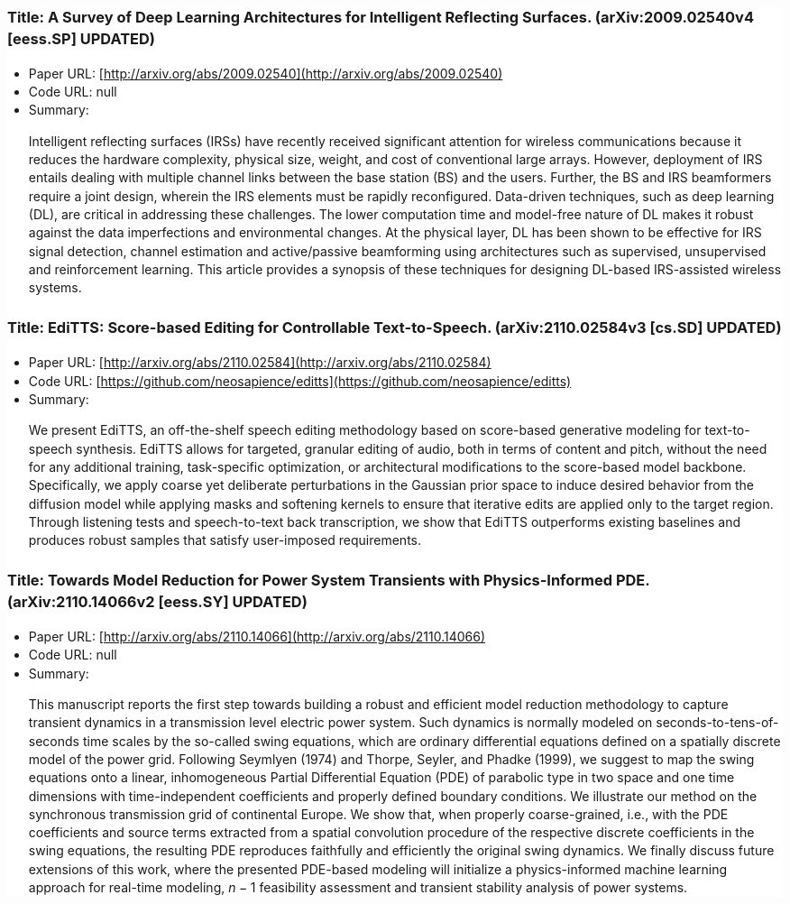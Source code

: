 ### Title: A Survey of Deep Learning Architectures for Intelligent Reflecting Surfaces. (arXiv:2009.02540v4 [eess.SP] UPDATED)
* Paper URL: [http://arxiv.org/abs/2009.02540](http://arxiv.org/abs/2009.02540)
* Code URL: null
* Summary: <p>Intelligent reflecting surfaces (IRSs) have recently received significant
attention for wireless communications because it reduces the hardware
complexity, physical size, weight, and cost of conventional large arrays.
However, deployment of IRS entails dealing with multiple channel links between
the base station (BS) and the users. Further, the BS and IRS beamformers
require a joint design, wherein the IRS elements must be rapidly reconfigured.
Data-driven techniques, such as deep learning (DL), are critical in addressing
these challenges. The lower computation time and model-free nature of DL makes
it robust against the data imperfections and environmental changes. At the
physical layer, DL has been shown to be effective for IRS signal detection,
channel estimation and active/passive beamforming using architectures such as
supervised, unsupervised and reinforcement learning. This article provides a
synopsis of these techniques for designing DL-based IRS-assisted wireless
systems.
</p>

### Title: EdiTTS: Score-based Editing for Controllable Text-to-Speech. (arXiv:2110.02584v3 [cs.SD] UPDATED)
* Paper URL: [http://arxiv.org/abs/2110.02584](http://arxiv.org/abs/2110.02584)
* Code URL: [https://github.com/neosapience/editts](https://github.com/neosapience/editts)
* Summary: <p>We present EdiTTS, an off-the-shelf speech editing methodology based on
score-based generative modeling for text-to-speech synthesis. EdiTTS allows for
targeted, granular editing of audio, both in terms of content and pitch,
without the need for any additional training, task-specific optimization, or
architectural modifications to the score-based model backbone. Specifically, we
apply coarse yet deliberate perturbations in the Gaussian prior space to induce
desired behavior from the diffusion model while applying masks and softening
kernels to ensure that iterative edits are applied only to the target region.
Through listening tests and speech-to-text back transcription, we show that
EdiTTS outperforms existing baselines and produces robust samples that satisfy
user-imposed requirements.
</p>

### Title: Towards Model Reduction for Power System Transients with Physics-Informed PDE. (arXiv:2110.14066v2 [eess.SY] UPDATED)
* Paper URL: [http://arxiv.org/abs/2110.14066](http://arxiv.org/abs/2110.14066)
* Code URL: null
* Summary: <p>This manuscript reports the first step towards building a robust and
efficient model reduction methodology to capture transient dynamics in a
transmission level electric power system. Such dynamics is normally modeled on
seconds-to-tens-of-seconds time scales by the so-called swing equations, which
are ordinary differential equations defined on a spatially discrete model of
the power grid. Following Seymlyen (1974) and Thorpe, Seyler, and Phadke
(1999), we suggest to map the swing equations onto a linear, inhomogeneous
Partial Differential Equation (PDE) of parabolic type in two space and one time
dimensions with time-independent coefficients and properly defined boundary
conditions. We illustrate our method on the synchronous transmission grid of
continental Europe. We show that, when properly coarse-grained, i.e., with the
PDE coefficients and source terms extracted from a spatial convolution
procedure of the respective discrete coefficients in the swing equations, the
resulting PDE reproduces faithfully and efficiently the original swing
dynamics. We finally discuss future extensions of this work, where the
presented PDE-based modeling will initialize a physics-informed machine
learning approach for real-time modeling, $n-1$ feasibility assessment and
transient stability analysis of power systems.
</p>
